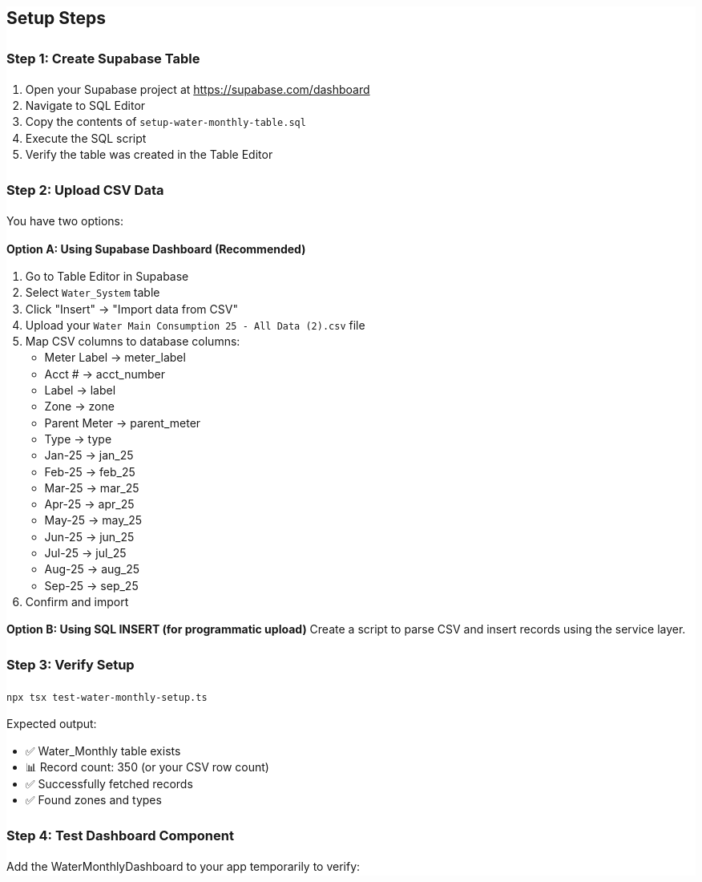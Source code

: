 ## Setup Steps

### Step 1: Create Supabase Table
1. Open your Supabase project at https://supabase.com/dashboard
2. Navigate to SQL Editor
3. Copy the contents of `setup-water-monthly-table.sql`
4. Execute the SQL script
5. Verify the table was created in the Table Editor

### Step 2: Upload CSV Data
You have two options:

**Option A: Using Supabase Dashboard (Recommended)**
1. Go to Table Editor in Supabase
2. Select `Water_System` table
3. Click "Insert" → "Import data from CSV"
4. Upload your `Water Main Consumption 25 - All Data (2).csv` file
5. Map CSV columns to database columns:
   - Meter Label → meter_label
   - Acct # → acct_number
   - Label → label
   - Zone → zone
   - Parent Meter → parent_meter
   - Type → type
   - Jan-25 → jan_25
   - Feb-25 → feb_25
   - Mar-25 → mar_25
   - Apr-25 → apr_25
   - May-25 → may_25
   - Jun-25 → jun_25
   - Jul-25 → jul_25
   - Aug-25 → aug_25
   - Sep-25 → sep_25
6. Confirm and import

**Option B: Using SQL INSERT (for programmatic upload)**
Create a script to parse CSV and insert records using the service layer.

### Step 3: Verify Setup
```bash
npx tsx test-water-monthly-setup.ts
```

Expected output:
- ✅ Water_Monthly table exists
- 📊 Record count: 350 (or your CSV row count)
- ✅ Successfully fetched records
- ✅ Found zones and types

### Step 4: Test Dashboard Component
Add the WaterMonthlyDashboard to your app temporarily to verify:
